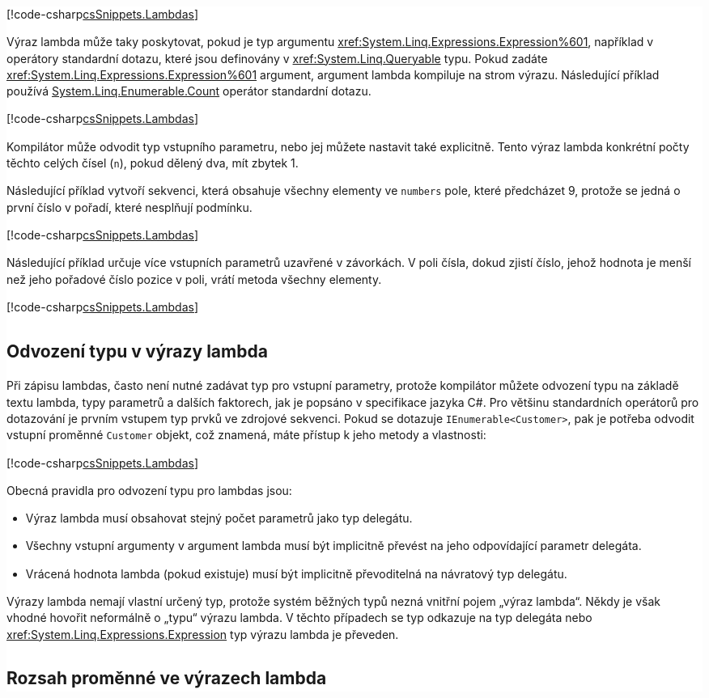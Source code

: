 [!code-csharp[csSnippets.Lambdas](../../samples/snippets/csharp/concepts/lambda-expressions/query1.cs#3)]

Výraz lambda může taky poskytovat, pokud je typ argumentu <xref:System.Linq.Expressions.Expression%601>, například v operátory standardní dotazu, které jsou definovány v <xref:System.Linq.Queryable> typu. Pokud zadáte <xref:System.Linq.Expressions.Expression%601> argument, argument lambda kompiluje na strom výrazu. Následující příklad používá [System.Linq.Enumerable.Count](xref:System.Linq.Enumerable.Count%60%601(System.Collections.Generic.IEnumerable{%60%600})) operátor standardní dotazu.

[!code-csharp[csSnippets.Lambdas](../../samples/snippets/csharp/concepts/lambda-expressions/query1.cs#4)]

Kompilátor může odvodit typ vstupního parametru, nebo jej můžete nastavit také explicitně. Tento výraz lambda konkrétní počty těchto celých čísel (`n`), pokud dělený dva, mít zbytek 1.

Následující příklad vytvoří sekvenci, která obsahuje všechny elementy ve `numbers` pole, které předcházet 9, protože se jedná o první číslo v pořadí, které nesplňují podmínku.

[!code-csharp[csSnippets.Lambdas](../../samples/snippets/csharp/concepts/lambda-expressions/query1.cs#5)]

Následující příklad určuje více vstupních parametrů uzavřené v závorkách. V poli čísla, dokud zjistí číslo, jehož hodnota je menší než jeho pořadové číslo pozice v poli, vrátí metoda všechny elementy.

[!code-csharp[csSnippets.Lambdas](../../samples/snippets/csharp/concepts/lambda-expressions/query1.cs#6)]

## <a name="type-inference-in-lambda-expressions"></a>Odvození typu v výrazy lambda ##

Při zápisu lambdas, často není nutné zadávat typ pro vstupní parametry, protože kompilátor můžete odvození typu na základě textu lambda, typy parametrů a dalších faktorech, jak je popsáno v specifikace jazyka C#. Pro většinu standardních operátorů pro dotazování je prvním vstupem typ prvků ve zdrojové sekvenci. Pokud se dotazuje `IEnumerable<Customer>`, pak je potřeba odvodit vstupní proměnné `Customer` objekt, což znamená, máte přístup k jeho metody a vlastnosti:

[!code-csharp[csSnippets.Lambdas](../../samples/snippets/csharp/concepts/lambda-expressions/infer1.cs#1)]

Obecná pravidla pro odvození typu pro lambdas jsou:

- Výraz lambda musí obsahovat stejný počet parametrů jako typ delegátu.

- Všechny vstupní argumenty v argument lambda musí být implicitně převést na jeho odpovídající parametr delegáta.

- Vrácená hodnota lambda (pokud existuje) musí být implicitně převoditelná na návratový typ delegátu.

Výrazy lambda nemají vlastní určený typ, protože systém běžných typů nezná vnitřní pojem „výraz lambda“. Někdy je však vhodné hovořit neformálně o „typu“ výrazu lambda. V těchto případech se typ odkazuje na typ delegáta nebo <xref:System.Linq.Expressions.Expression> typ výrazu lambda je převeden.

## <a name="variable-scope-in-lambda-expressions"></a>Rozsah proměnné ve výrazech lambda ##
